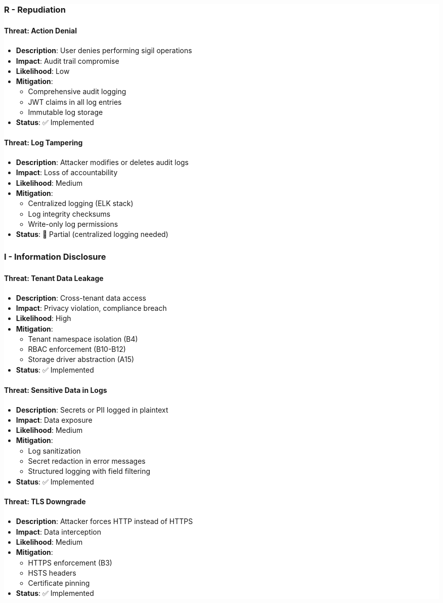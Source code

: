 ### **R - Repudiation**

#### Threat: Action Denial
- **Description**: User denies performing sigil operations
- **Impact**: Audit trail compromise
- **Likelihood**: Low
- **Mitigation**:
  - Comprehensive audit logging
  - JWT claims in all log entries
  - Immutable log storage
- **Status**: ✅ Implemented

#### Threat: Log Tampering
- **Description**: Attacker modifies or deletes audit logs
- **Impact**: Loss of accountability
- **Likelihood**: Medium
- **Mitigation**:
  - Centralized logging (ELK stack)
  - Log integrity checksums
  - Write-only log permissions
- **Status**: 🔄 Partial (centralized logging needed)

### **I - Information Disclosure**

#### Threat: Tenant Data Leakage
- **Description**: Cross-tenant data access
- **Impact**: Privacy violation, compliance breach
- **Likelihood**: High
- **Mitigation**:
  - Tenant namespace isolation (B4)
  - RBAC enforcement (B10-B12)
  - Storage driver abstraction (A15)
- **Status**: ✅ Implemented

#### Threat: Sensitive Data in Logs
- **Description**: Secrets or PII logged in plaintext
- **Impact**: Data exposure
- **Likelihood**: Medium
- **Mitigation**:
  - Log sanitization
  - Secret redaction in error messages
  - Structured logging with field filtering
- **Status**: ✅ Implemented

#### Threat: TLS Downgrade
- **Description**: Attacker forces HTTP instead of HTTPS
- **Impact**: Data interception
- **Likelihood**: Medium
- **Mitigation**:
  - HTTPS enforcement (B3)
  - HSTS headers
  - Certificate pinning
- **Status**: ✅ Implemented
